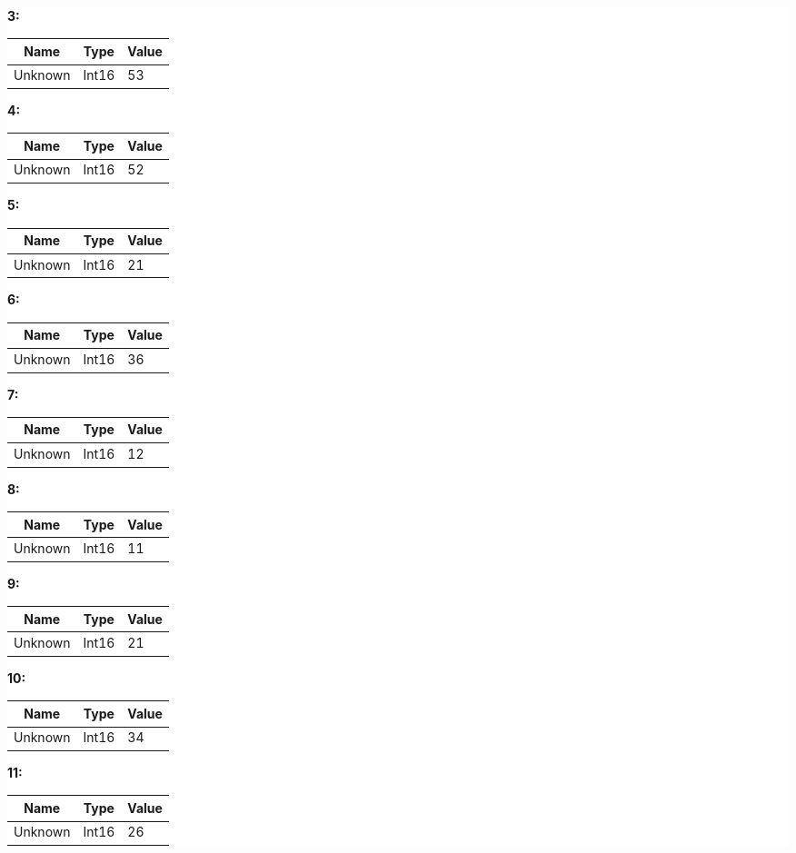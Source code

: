 
**3:**

Name	| Type	| Value
---	|---	|---	|
Unknown	|Int16	|53


**4:**

Name	| Type	| Value
---	|---	|---	|
Unknown	|Int16	|52


**5:**

Name	| Type	| Value
---	|---	|---	|
Unknown	|Int16	|21


**6:**

Name	| Type	| Value
---	|---	|---	|
Unknown	|Int16	|36


**7:**

Name	| Type	| Value
---	|---	|---	|
Unknown	|Int16	|12


**8:**

Name	| Type	| Value
---	|---	|---	|
Unknown	|Int16	|11


**9:**

Name	| Type	| Value
---	|---	|---	|
Unknown	|Int16	|21


**10:**

Name	| Type	| Value
---	|---	|---	|
Unknown	|Int16	|34


**11:**

Name	| Type	| Value
---	|---	|---	|
Unknown	|Int16	|26
